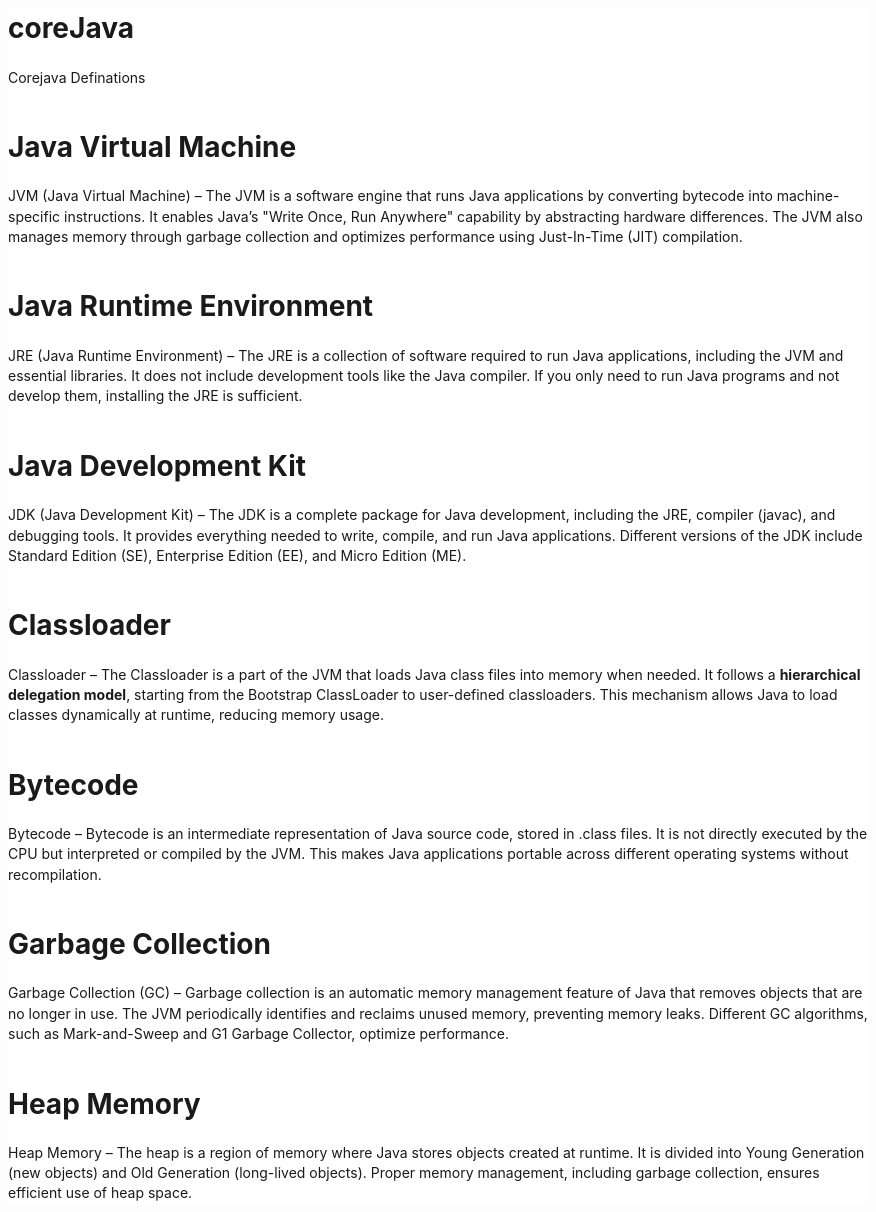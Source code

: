 # coreJava
Corejava Definations
# Java Virtual Machine
JVM (Java Virtual Machine) – The JVM is a software engine that runs Java applications by converting bytecode into machine-specific instructions. It enables Java’s "Write Once, Run Anywhere" capability by abstracting hardware differences. The JVM also manages memory through garbage collection and optimizes performance using Just-In-Time (JIT) compilation.

# Java Runtime Environment
JRE (Java Runtime Environment) – The JRE is a collection of software required to run Java applications, including the JVM and essential libraries. It does not include development tools like the Java compiler. If you only need to run Java programs and not develop them, installing the JRE is sufficient.

# Java Development Kit
JDK (Java Development Kit) – The JDK is a complete package for Java development, including the JRE, compiler (javac), and debugging tools. It provides everything needed to write, compile, and run Java applications. Different versions of the JDK include Standard Edition (SE), Enterprise Edition (EE), and Micro Edition (ME).

# Classloader
Classloader – The Classloader is a part of the JVM that loads Java class files into memory when needed. It follows a **hierarchical delegation model**, starting from the Bootstrap ClassLoader to user-defined classloaders. This mechanism allows Java to load classes dynamically at runtime, reducing memory usage.

# Bytecode
Bytecode – Bytecode is an intermediate representation of Java source code, stored in .class files. It is not directly executed by the CPU but interpreted or compiled by the JVM. This makes Java applications portable across different operating systems without recompilation.

# Garbage Collection
Garbage Collection (GC) – Garbage collection is an automatic memory management feature of Java that removes objects that are no longer in use. The JVM periodically identifies and reclaims unused memory, preventing memory leaks. Different GC algorithms, such as Mark-and-Sweep and G1 Garbage Collector, optimize performance.

# Heap Memory
Heap Memory – The heap is a region of memory where Java stores objects created at runtime. It is divided into Young Generation (new objects) and Old Generation (long-lived objects). Proper memory management, including garbage collection, ensures efficient use of heap space.
